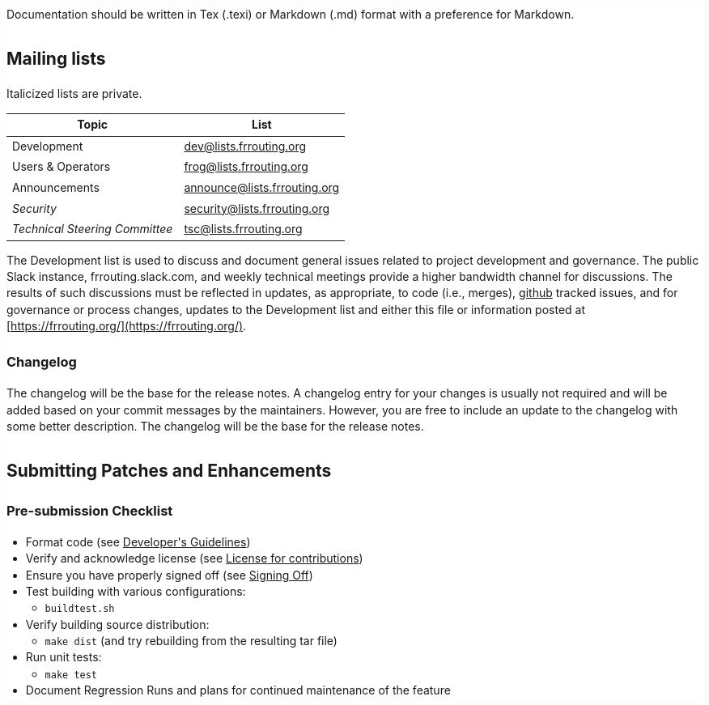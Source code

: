 Documentation should be written in Tex (.texi) or Markdown (.md) format with a
preference for Markdown.


## Mailing lists

Italicized lists are private.

| Topic                          | List                         |
|--------------------------------|------------------------------|
| Development                    | dev@lists.frrouting.org      |
| Users & Operators              | frog@lists.frrouting.org     |
| Announcements                  | announce@lists.frrouting.org |
| _Security_                     | security@lists.frrouting.org |
| _Technical Steering Committee_ | tsc@lists.frrouting.org      |

The Development list is used to discuss and document general issues
related to project development and governance. The public Slack
instance, frrouting.slack.com, and weekly technical meetings provide a
higher bandwidth channel for discussions.  The results of such
discussions must be reflected in updates, as appropriate, to code (i.e.,
merges), [github](https://github.com/FRRouting/frr/issues) tracked
issues, and for governance or process changes, updates to the
Development list and either this file or information posted at
[https://frrouting.org/](https://frrouting.org/).


### Changelog

The changelog will be the base for the release notes. A changelog entry for
your changes is usually not required and will be added based on your commit
messages by the maintainers. However, you are free to include an update to
the changelog with some better description. The changelog will be the base
for the release notes.


## Submitting Patches and Enhancements

### Pre-submission Checklist

* Format code (see [Developer's Guidelines](#developers-guidelines))
* Verify and acknowledge license (see [License for contributions](#license-for-contributions))
* Ensure you have properly signed off (see [Signing Off](#signing-off))
* Test building with various configurations:
    * `buildtest.sh`
* Verify building source distribution:
    * `make dist` (and try rebuilding from the resulting tar file)
* Run unit tests:
    * `make test`
* Document Regression Runs and plans for continued maintenance of the feature
